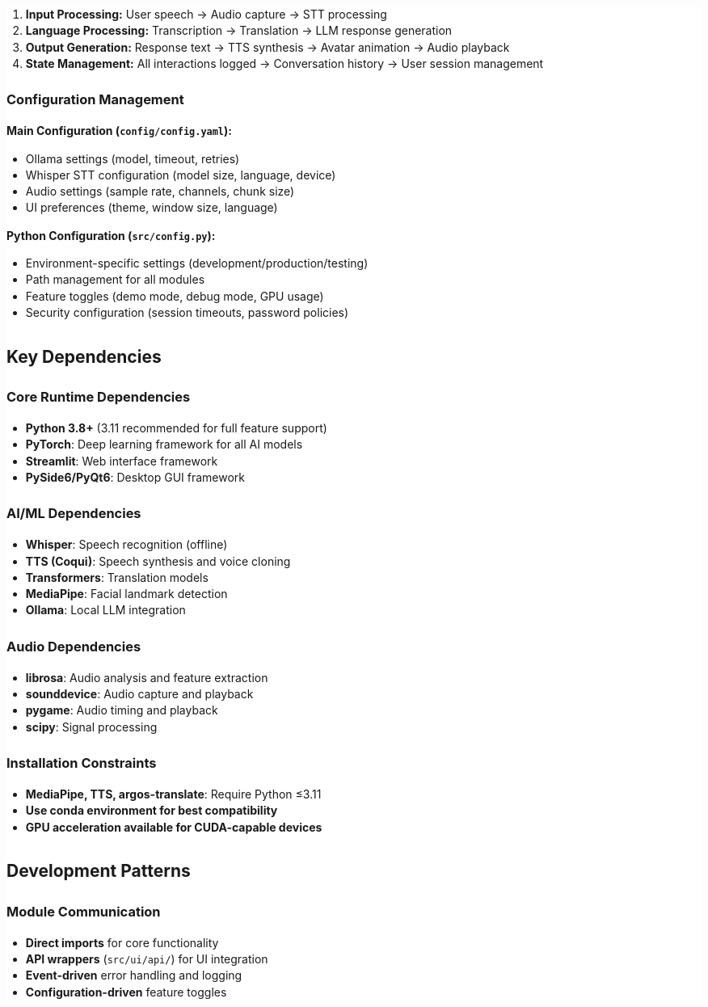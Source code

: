 1. **Input Processing:** User speech → Audio capture → STT processing
2. **Language Processing:** Transcription → Translation → LLM response generation
3. **Output Generation:** Response text → TTS synthesis → Avatar animation → Audio playback
4. **State Management:** All interactions logged → Conversation history → User session management

### Configuration Management

**Main Configuration (`config/config.yaml`):**
- Ollama settings (model, timeout, retries)
- Whisper STT configuration (model size, language, device)
- Audio settings (sample rate, channels, chunk size)
- UI preferences (theme, window size, language)

**Python Configuration (`src/config.py`):**
- Environment-specific settings (development/production/testing)
- Path management for all modules
- Feature toggles (demo mode, debug mode, GPU usage)
- Security configuration (session timeouts, password policies)

## Key Dependencies

### Core Runtime Dependencies
- **Python 3.8+** (3.11 recommended for full feature support)
- **PyTorch**: Deep learning framework for all AI models
- **Streamlit**: Web interface framework
- **PySide6/PyQt6**: Desktop GUI framework

### AI/ML Dependencies
- **Whisper**: Speech recognition (offline)
- **TTS (Coqui)**: Speech synthesis and voice cloning
- **Transformers**: Translation models
- **MediaPipe**: Facial landmark detection
- **Ollama**: Local LLM integration

### Audio Dependencies
- **librosa**: Audio analysis and feature extraction
- **sounddevice**: Audio capture and playback
- **pygame**: Audio timing and playback
- **scipy**: Signal processing

### Installation Constraints
- **MediaPipe, TTS, argos-translate**: Require Python ≤3.11
- **Use conda environment for best compatibility**
- **GPU acceleration available for CUDA-capable devices**

## Development Patterns

### Module Communication
- **Direct imports** for core functionality
- **API wrappers** (`src/ui/api/`) for UI integration
- **Event-driven** error handling and logging
- **Configuration-driven** feature toggles
